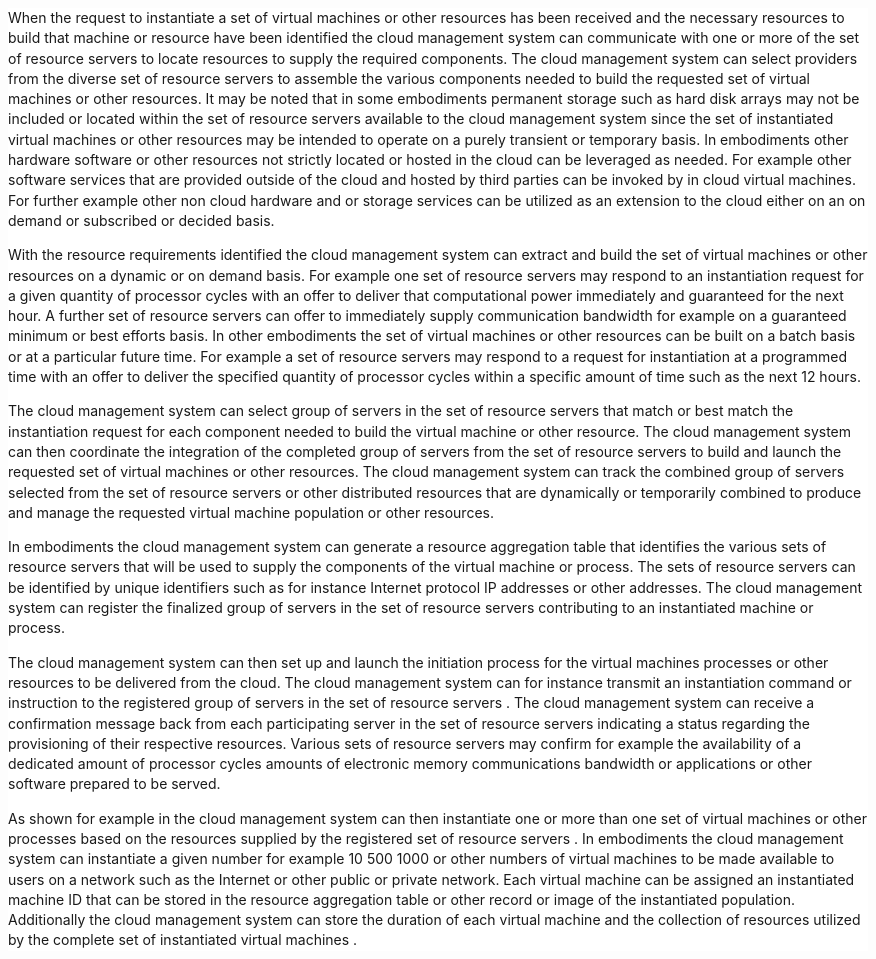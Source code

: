 When the request to instantiate a set of virtual machines or other resources has been received and the necessary resources to build that machine or resource have been identified the cloud management system can communicate with one or more of the set of resource servers to locate resources to supply the required components. The cloud management system can select providers from the diverse set of resource servers to assemble the various components needed to build the requested set of virtual machines or other resources. It may be noted that in some embodiments permanent storage such as hard disk arrays may not be included or located within the set of resource servers available to the cloud management system since the set of instantiated virtual machines or other resources may be intended to operate on a purely transient or temporary basis. In embodiments other hardware software or other resources not strictly located or hosted in the cloud can be leveraged as needed. For example other software services that are provided outside of the cloud and hosted by third parties can be invoked by in cloud virtual machines. For further example other non cloud hardware and or storage services can be utilized as an extension to the cloud either on an on demand or subscribed or decided basis.

With the resource requirements identified the cloud management system can extract and build the set of virtual machines or other resources on a dynamic or on demand basis. For example one set of resource servers may respond to an instantiation request for a given quantity of processor cycles with an offer to deliver that computational power immediately and guaranteed for the next hour. A further set of resource servers can offer to immediately supply communication bandwidth for example on a guaranteed minimum or best efforts basis. In other embodiments the set of virtual machines or other resources can be built on a batch basis or at a particular future time. For example a set of resource servers may respond to a request for instantiation at a programmed time with an offer to deliver the specified quantity of processor cycles within a specific amount of time such as the next 12 hours.

The cloud management system can select group of servers in the set of resource servers that match or best match the instantiation request for each component needed to build the virtual machine or other resource. The cloud management system can then coordinate the integration of the completed group of servers from the set of resource servers to build and launch the requested set of virtual machines or other resources. The cloud management system can track the combined group of servers selected from the set of resource servers or other distributed resources that are dynamically or temporarily combined to produce and manage the requested virtual machine population or other resources.

In embodiments the cloud management system can generate a resource aggregation table that identifies the various sets of resource servers that will be used to supply the components of the virtual machine or process. The sets of resource servers can be identified by unique identifiers such as for instance Internet protocol IP addresses or other addresses. The cloud management system can register the finalized group of servers in the set of resource servers contributing to an instantiated machine or process.

The cloud management system can then set up and launch the initiation process for the virtual machines processes or other resources to be delivered from the cloud. The cloud management system can for instance transmit an instantiation command or instruction to the registered group of servers in the set of resource servers . The cloud management system can receive a confirmation message back from each participating server in the set of resource servers indicating a status regarding the provisioning of their respective resources. Various sets of resource servers may confirm for example the availability of a dedicated amount of processor cycles amounts of electronic memory communications bandwidth or applications or other software prepared to be served.

As shown for example in the cloud management system can then instantiate one or more than one set of virtual machines or other processes based on the resources supplied by the registered set of resource servers . In embodiments the cloud management system can instantiate a given number for example 10 500 1000 or other numbers of virtual machines to be made available to users on a network such as the Internet or other public or private network. Each virtual machine can be assigned an instantiated machine ID that can be stored in the resource aggregation table or other record or image of the instantiated population. Additionally the cloud management system can store the duration of each virtual machine and the collection of resources utilized by the complete set of instantiated virtual machines .
